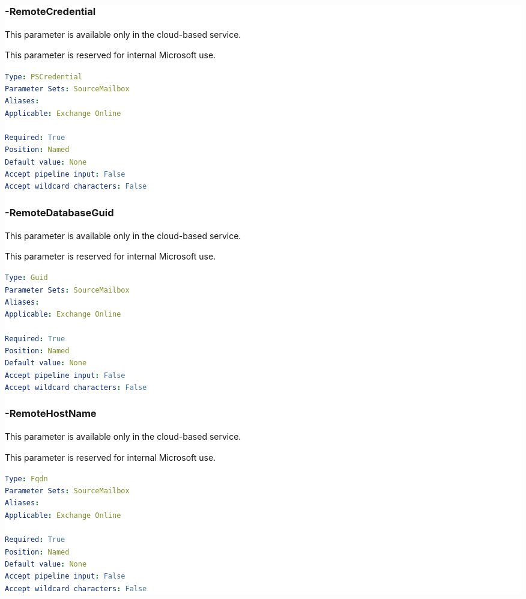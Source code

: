 ### -RemoteCredential
This parameter is available only in the cloud-based service.

This parameter is reserved for internal Microsoft use.

```yaml
Type: PSCredential
Parameter Sets: SourceMailbox
Aliases:
Applicable: Exchange Online

Required: True
Position: Named
Default value: None
Accept pipeline input: False
Accept wildcard characters: False
```

### -RemoteDatabaseGuid
This parameter is available only in the cloud-based service.

This parameter is reserved for internal Microsoft use.

```yaml
Type: Guid
Parameter Sets: SourceMailbox
Aliases:
Applicable: Exchange Online

Required: True
Position: Named
Default value: None
Accept pipeline input: False
Accept wildcard characters: False
```

### -RemoteHostName
This parameter is available only in the cloud-based service.

This parameter is reserved for internal Microsoft use.

```yaml
Type: Fqdn
Parameter Sets: SourceMailbox
Aliases:
Applicable: Exchange Online

Required: True
Position: Named
Default value: None
Accept pipeline input: False
Accept wildcard characters: False
```
